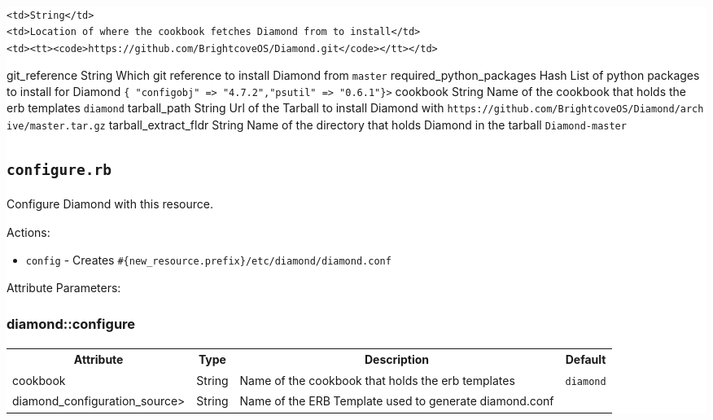     <td>String</td>
    <td>Location of where the cookbook fetches Diamond from to install</td>
    <td><tt><code>https://github.com/BrightcoveOS/Diamond.git</code></tt></td>
  </tr>
  <tr>
    <td>git_reference</td>
    <td>String</td>
    <td>Which git reference to install Diamond from</td>
    <td><tt><code>master</code></tt></td>
  </tr>
  <tr>
    <td>required_python_packages</td>
    <td>Hash</td>
    <td>List of python packages to install for Diamond</td>
    <td><tt><code>{ "configobj" => "4.7.2","psutil" => "0.6.1"}></code></tt></td>
  </tr>
  <tr>
    <td>cookbook</td>
    <td>String</td>
    <td>Name of the cookbook that holds the erb templates</td>
    <td><tt><code>diamond</code></tt></td>
  </tr>
  <tr>
    <td>tarball_path</td>
    <td>String</td>
    <td>Url of the Tarball to install Diamond with</td>
    <td><tt><code>https://github.com/BrightcoveOS/Diamond/archive/master.tar.gz</code></tt></td>
  </tr>
  <tr>
    <td>tarball_extract_fldr</td>
    <td>String</td>
    <td>Name of the directory that holds Diamond in the tarball</td>
    <td><tt><code>Diamond-master</code></tt></td>
  </tr>
</table>

`configure.rb`
-------------
Configure Diamond with this resource.

Actions:

* `config` - Creates `#{new_resource.prefix}/etc/diamond/diamond.conf`

Attribute Parameters:

### diamond::configure

<table>
  <tr>
    <th>Attribute</th>
    <th>Type</th>
    <th>Description</th>
    <th>Default</th>
  </tr>
  <tr>
    <td>cookbook</td>
    <td>String</td>
    <td>Name of the cookbook that holds the erb templates</td>
    <td><tt><code>diamond</code></tt></td>
  </tr>
  <tr>
    <td>diamond_configuration_source></td>
    <td>String</td>
    <td>Name of the ERB Template used to generate diamond.conf</td>